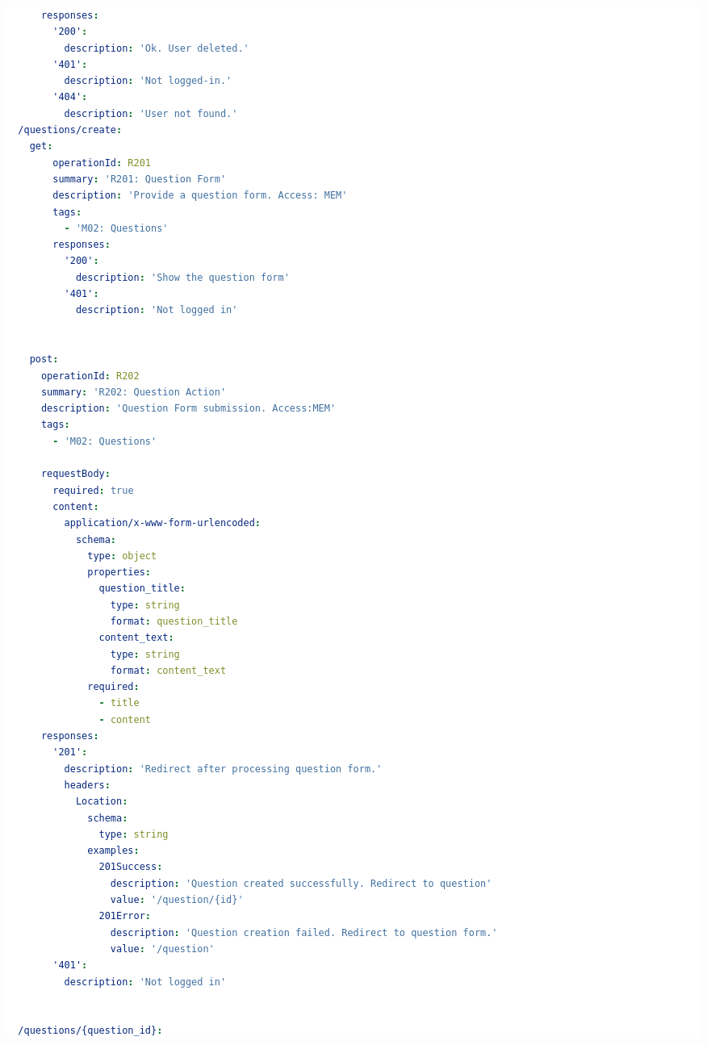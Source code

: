 ```yaml
      responses:
        '200':
          description: 'Ok. User deleted.'
        '401':
          description: 'Not logged-in.'
        '404':
          description: 'User not found.'
  /questions/create:
    get: 
        operationId: R201
        summary: 'R201: Question Form'
        description: 'Provide a question form. Access: MEM'
        tags:
          - 'M02: Questions'
        responses:
          '200':
            description: 'Show the question form'
          '401':
            description: 'Not logged in'
                  
          
    post:
      operationId: R202
      summary: 'R202: Question Action'
      description: 'Question Form submission. Access:MEM'
      tags: 
        - 'M02: Questions'
        
      requestBody:
        required: true
        content:
          application/x-www-form-urlencoded:
            schema:
              type: object
              properties:
                question_title:
                  type: string
                  format: question_title
                content_text:
                  type: string
                  format: content_text
              required: 
                - title
                - content
      responses:
        '201':
          description: 'Redirect after processing question form.'
          headers:
            Location:
              schema:
                type: string
              examples:
                201Success:
                  description: 'Question created successfully. Redirect to question'
                  value: '/question/{id}'
                201Error:
                  description: 'Question creation failed. Redirect to question form.'
                  value: '/question'
        '401':
          description: 'Not logged in'
        
    
  /questions/{question_id}:
```